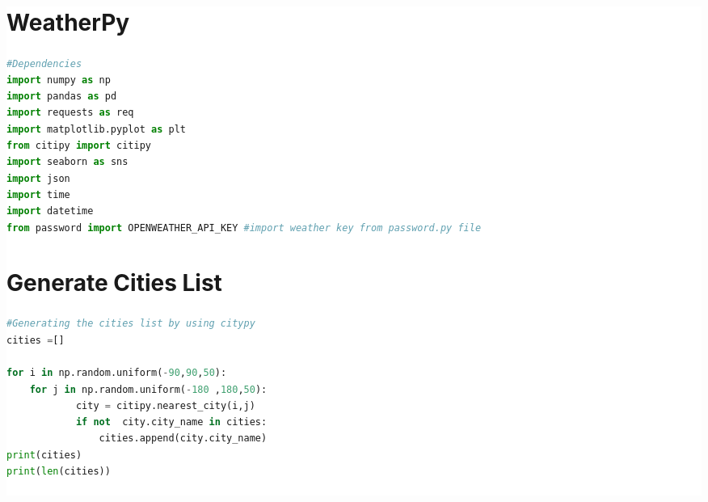 
# WeatherPy



```python
#Dependencies
import numpy as np
import pandas as pd
import requests as req
import matplotlib.pyplot as plt
from citipy import citipy
import seaborn as sns
import json
import time
import datetime
from password import OPENWEATHER_API_KEY #import weather key from password.py file
```

# Generate Cities List


```python
#Generating the cities list by using citypy
cities =[]

for i in np.random.uniform(-90,90,50):
    for j in np.random.uniform(-180 ,180,50):
            city = citipy.nearest_city(i,j)
            if not  city.city_name in cities:
                cities.append(city.city_name)            
print(cities)
print(len(cities)) 
         
```
